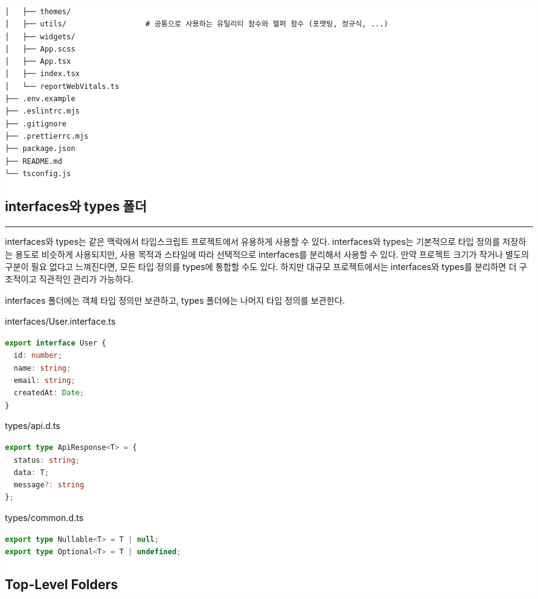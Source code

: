 ```text
│   ├── themes/
│   ├── utils/                  # 공통으로 사용하는 유틸리티 함수와 헬퍼 함수 (포맷팅, 정규식, ...)
│   ├── widgets/
│   ├── App.scss
│   ├── App.tsx
│   ├── index.tsx
│   └── reportWebVitals.ts
├── .env.example
├── .eslintrc.mjs
├── .gitignore
├── .prettierrc.mjs
├── package.json
├── README.md
└── tsconfig.js
```

## interfaces와 types 폴더

____

interfaces와 types는 같은 맥락에서 타입스크립트 프로젝트에서 유용하게 사용할 수 있다. interfaces와 types는 기본적으로 타입 정의를 저장하는 용도로
비슷하게 사용되지만, 사용 목적과 스타일에 따라 선택적으로 interfaces를 분리해서 사용할 수 있다. 만약 프로젝트 크기가 작거나 별도의 구분이 필요 없다고 느껴진다면, 모든 타입 정의를 types에
통합할 수도 있다. 하지만 대규모 프로젝트에서는 interfaces와 types를 분리하면 더 구조적이고 직관적인 관리가 가능하다.

interfaces 폴더에는 객체 타입 정의만 보관하고, types 폴더에는 나머지 타입 정의를 보관한다.

interfaces/User.interface.ts
```typescript
export interface User {
  id: number;
  name: string;
  email: string;
  createdAt: Date;
}
```

types/api.d.ts
```typescript
export type ApiResponse<T> = {
  status: string;
  data: T;
  message?: string
};
```

types/common.d.ts
```typescript
export type Nullable<T> = T | null;
export type Optional<T> = T | undefined;
```


## Top-Level Folders
